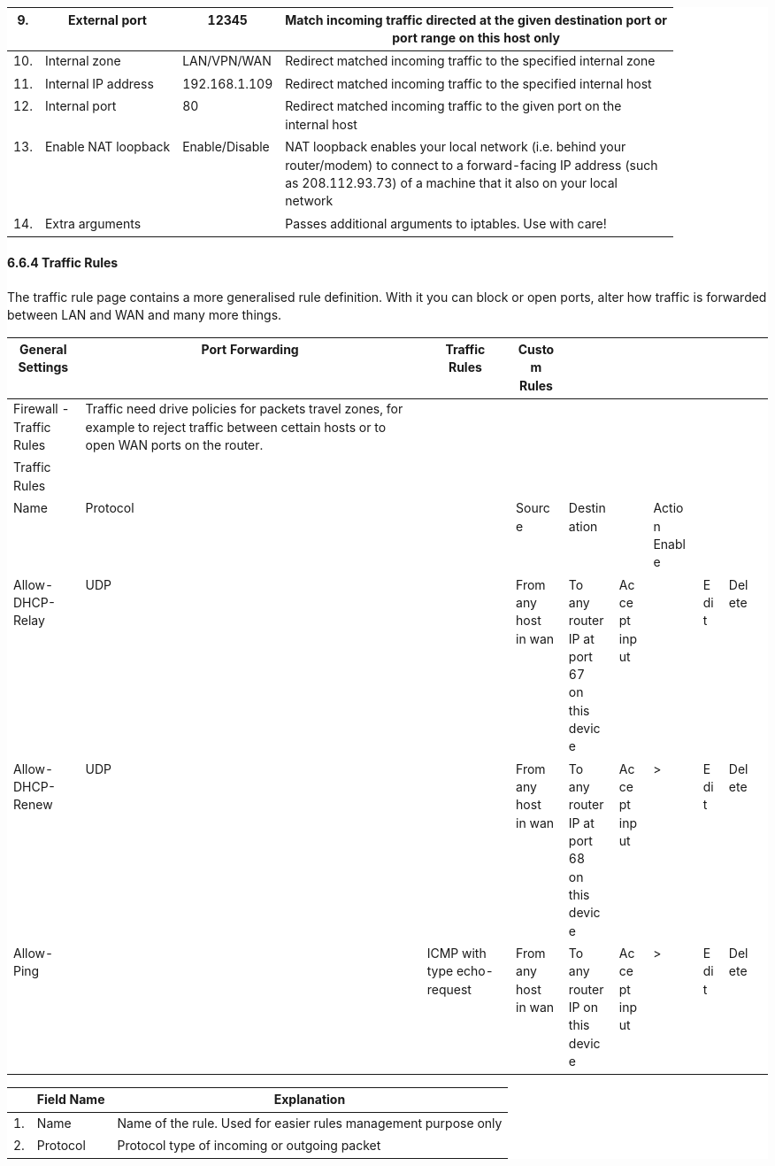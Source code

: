 | 9.  | External port       | 12345          | Match incoming traffic directed at the given destination port or<br>port range on this host only                                                                                                   |
|-----|---------------------|----------------|----------------------------------------------------------------------------------------------------------------------------------------------------------------------------------------------------|
| 10. | Internal zone       | LAN/VPN/WAN    | Redirect matched incoming traffic to the specified internal zone                                                                                                                                   |
| 11. | Internal IP address | 192.168.1.109  | Redirect matched incoming traffic to the specified internal host                                                                                                                                   |
| 12. | Internal port       | 80             | Redirect matched incoming traffic to the given port on the<br>internal host                                                                                                                        |
| 13. | Enable NAT loopback | Enable/Disable | NAT loopback enables your local network (i.e. behind your<br>router/modem) to connect to a forward-facing IP address (such<br>as 208.112.93.73) of a machine that it also on your local<br>network |
| 14. | Extra arguments     |                | Passes additional arguments to iptables. Use with care!                                                                                                                                            |

#### **6.6.4 Traffic Rules**

The traffic rule page contains a more generalised rule definition. With it you can block or open ports, alter how traffic is forwarded between LAN and WAN and many more things.

| General Settings         | Port Forwarding                                                                                                                               | Traffic Rules               | Custom Rules            |                                                  |                 |               |      |        |  |
|--------------------------|-----------------------------------------------------------------------------------------------------------------------------------------------|-----------------------------|-------------------------|--------------------------------------------------|-----------------|---------------|------|--------|--|
| Firewall - Traffic Rules | Traffic need drive policies for packets travel zones, for example to reject traffic between cettain hosts or to open WAN ports on the router. |                             |                         |                                                  |                 |               |      |        |  |
| Traffic Rules            |                                                                                                                                               |                             |                         |                                                  |                 |               |      |        |  |
| Name                     | Protocol                                                                                                                                      |                             | Source                  | Destination                                      |                 | Action Enable |      |        |  |
| Allow-DHCP-Relay         | UDP                                                                                                                                           |                             | From any host<br>in wan | To any router<br>IP at port 67<br>on this device | Accept<br>input |               | Edit | Delete |  |
| Allow-DHCP-Renew         | UDP                                                                                                                                           |                             | From any host<br>in wan | To any router<br>IP at port 68<br>on this device | Accept<br>input | >             | Edit | Delete |  |
| Allow-Ping               |                                                                                                                                               | ICMP with type echo-request | From any host<br>in wan | To any router<br>IP on this<br>device            | Accept<br>input | >             | Edit | Delete |  |

|    | Field Name  | Explanation                                                                                                                                                                                                                                                                       |
|----|-------------|-----------------------------------------------------------------------------------------------------------------------------------------------------------------------------------------------------------------------------------------------------------------------------------|
| 1. | Name        | Name of the rule. Used for easier rules management purpose only                                                                                                                                                                                                                   |
| 2. | Protocol    | Protocol type of incoming or outgoing packet                                                                                                                                                                                                                                      |